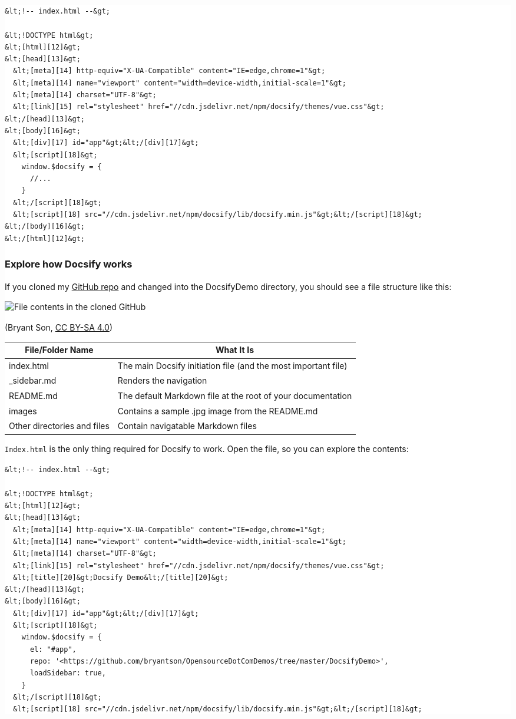 ```
&lt;!-- index.html --&gt;

&lt;!DOCTYPE html&gt;
&lt;[html][12]&gt;
&lt;[head][13]&gt;
  &lt;[meta][14] http-equiv="X-UA-Compatible" content="IE=edge,chrome=1"&gt;
  &lt;[meta][14] name="viewport" content="width=device-width,initial-scale=1"&gt;
  &lt;[meta][14] charset="UTF-8"&gt;
  &lt;[link][15] rel="stylesheet" href="//cdn.jsdelivr.net/npm/docsify/themes/vue.css"&gt;
&lt;/[head][13]&gt;
&lt;[body][16]&gt;
  &lt;[div][17] id="app"&gt;&lt;/[div][17]&gt;
  &lt;[script][18]&gt;
    window.$docsify = {
      //...
    }
  &lt;/[script][18]&gt;
  &lt;[script][18] src="//cdn.jsdelivr.net/npm/docsify/lib/docsify.min.js"&gt;&lt;/[script][18]&gt;
&lt;/[body][16]&gt;
&lt;/[html][12]&gt;
```

### Explore how Docsify works

If you cloned my [GitHub repo][10] and changed into the DocsifyDemo directory, you should see a file structure like this:

![File contents in the cloned GitHub][19]

(Bryant Son, [CC BY-SA 4.0][7])

File/Folder Name | What It Is
---|---
index.html | The main Docsify initiation file (and the most important file)
_sidebar.md | Renders the navigation
README.md | The default Markdown file at the root of your documentation
images | Contains a sample .jpg image from the README.md
Other directories and files | Contain navigatable Markdown files

`Index.html` is the only thing required for Docsify to work. Open the file, so you can explore the contents:


```
&lt;!-- index.html --&gt;

&lt;!DOCTYPE html&gt;
&lt;[html][12]&gt;
&lt;[head][13]&gt;
  &lt;[meta][14] http-equiv="X-UA-Compatible" content="IE=edge,chrome=1"&gt;
  &lt;[meta][14] name="viewport" content="width=device-width,initial-scale=1"&gt;
  &lt;[meta][14] charset="UTF-8"&gt;
  &lt;[link][15] rel="stylesheet" href="//cdn.jsdelivr.net/npm/docsify/themes/vue.css"&gt;
  &lt;[title][20]&gt;Docsify Demo&lt;/[title][20]&gt;
&lt;/[head][13]&gt;
&lt;[body][16]&gt;
  &lt;[div][17] id="app"&gt;&lt;/[div][17]&gt;
  &lt;[script][18]&gt;
    window.$docsify = {
      el: "#app",
      repo: '<https://github.com/bryantson/OpensourceDotComDemos/tree/master/DocsifyDemo>',
      loadSidebar: true,
    }
  &lt;/[script][18]&gt;
  &lt;[script][18] src="//cdn.jsdelivr.net/npm/docsify/lib/docsify.min.js"&gt;&lt;/[script][18]&gt;
```

[#]: collector: (lujun9972)
[#]: translator: ( )
[#]: reviewer: ( )
[#]: publisher: ( )
[#]: url: ( )
[#]: subject: (How to create a documentation site with Docsify and GitHub Pages)
[#]: via: (https://opensource.com/article/20/7/docsify-github-pages)
[#]: author: (Bryant Son https://opensource.com/users/brson)
[a]: https://opensource.com/users/brson
[b]: https://github.com/lujun9972
[1]: https://opensource.com/sites/default/files/styles/image-full-size/public/lead-images/browser_web_internet_website.png?itok=g5B_Bw62 (Digital creative of a browser on the internet)
[2]: https://docsify.js.org
[3]: https://pages.github.com/
[4]: https://docs.github.com/en/github/working-with-github-pages/about-github-pages-and-jekyll
[5]: https://docsify.js.org/#/?id=features
[6]: https://opensource.com/sites/default/files/uploads/docsify1_ui.jpg (Docsify)
[7]: https://creativecommons.org/licenses/by-sa/4.0/
[8]: https://docsify.js.org/#/quickstart?id=quick-start
[9]: https://github.com/bryantson/OpensourceDotComDemos/tree/master/DocsifyDemo
[10]: https://github.com/bryantson/OpensourceDotComDemos
[11]: https://docsify.js.org/#/quickstart?id=manual-initialization
[12]: http://december.com/html/4/element/html.html
[13]: http://december.com/html/4/element/head.html
[14]: http://december.com/html/4/element/meta.html
[15]: http://december.com/html/4/element/link.html
[16]: http://december.com/html/4/element/body.html
[17]: http://december.com/html/4/element/div.html
[18]: http://december.com/html/4/element/script.html
[19]: https://opensource.com/sites/default/files/uploads/docsify3_files.jpg (File contents in the cloned GitHub)
[20]: http://december.com/html/4/element/title.html
[21]: https://en.wikipedia.org/wiki/Single-page_application
[22]: https://opensource.com/sites/default/files/uploads/docsify4_github-icon_rev_0.jpg (GitHub icon)
[23]: https://docsify.js.org/#/configuration?id=configuration
[24]: https://opensource.com/sites/default/files/uploads/docsify5_githubsettings_0.jpg (Settings link in GitHub)
[25]: https://opensource.com/sites/default/files/uploads/docsify6_githubpageconfig_rev.jpg (GitHub Pages settings)
[26]: https://opensource.com/sites/default/files/uploads/docsify6_githubpageconfig_rev2.jpg (GitHub Pages settings)
[27]: https://opensource.com/sites/default/files/uploads/docsify8_setsource_rev.jpg (Setting Source to master branch)
[28]: https://opensource.com/sites/default/files/uploads/docsify9_link_rev.jpg (Link to GitHub Pages docs site)
[29]: https://opensource.com/sites/default/files/uploads/docsify2_examplesite.jpg (Example Docsify site on GitHub Pages)